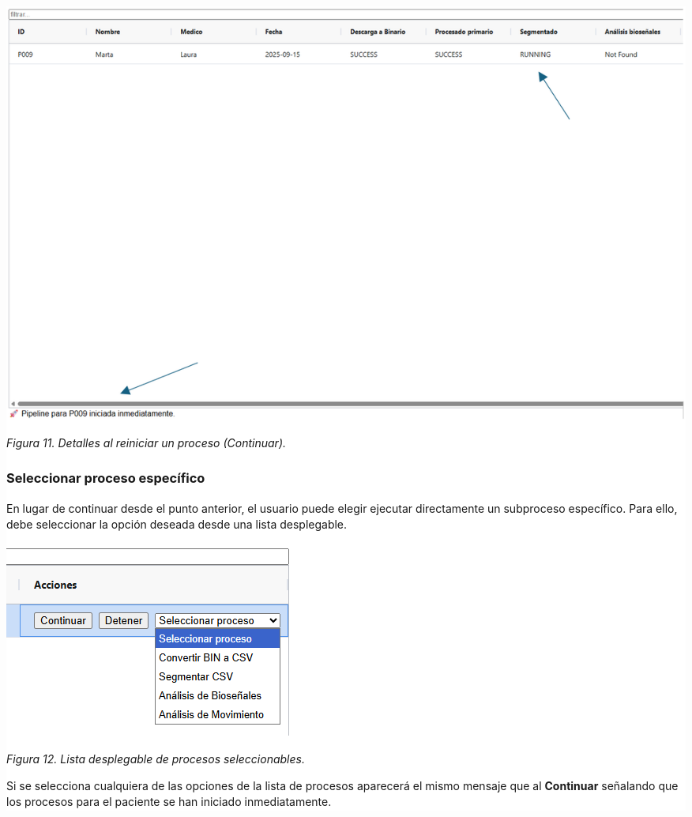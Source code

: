 ![Detalles al reiniciar un proceso (Continuar)](media/ContProc.png)

*Figura 11. Detalles al reiniciar un proceso (Continuar).*

### Seleccionar proceso específico

En lugar de continuar desde el punto anterior, el usuario puede elegir ejecutar directamente un subproceso específico. Para ello, debe seleccionar la opción deseada desde una lista desplegable.

![Lista desplegable de procesos seleccionables](media/Seleccionables.png)

*Figura 12. Lista desplegable de procesos seleccionables.*

Si se selecciona cualquiera de las opciones de la lista de procesos aparecerá el mismo mensaje que al **Continuar** señalando que los procesos para el paciente se han iniciado inmediatamente.
